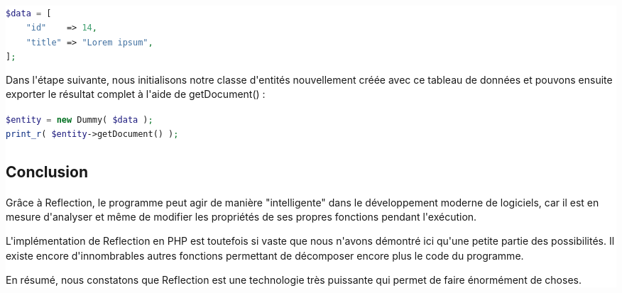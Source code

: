 ``` php
$data = [
	"id"	=> 14,
	"title"	=> "Lorem ipsum",
];
```

Dans l'étape suivante, nous initialisons notre classe d'entités nouvellement créée avec ce tableau de données et pouvons ensuite exporter le résultat complet à l'aide de getDocument() :

``` php
$entity = new Dummy( $data );
print_r( $entity->getDocument() );
```

## Conclusion

Grâce à Reflection, le programme peut agir de manière "intelligente" dans le développement moderne de logiciels, car il est en mesure d'analyser et même de modifier les propriétés de ses propres fonctions pendant l'exécution.

L'implémentation de Reflection en PHP est toutefois si vaste que nous n'avons démontré ici qu'une petite partie des possibilités. Il existe encore d'innombrables autres fonctions permettant de décomposer encore plus le code du programme.

En résumé, nous constatons que Reflection est une technologie très puissante qui permet de faire énormément de choses.